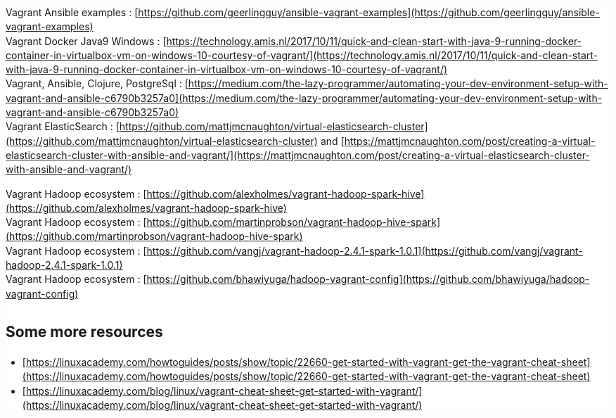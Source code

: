 
Vagrant Ansible examples : [https://github.com/geerlingguy/ansible-vagrant-examples](https://github.com/geerlingguy/ansible-vagrant-examples)   
Vagrant Docker Java9 Windows : [https://technology.amis.nl/2017/10/11/quick-and-clean-start-with-java-9-running-docker-container-in-virtualbox-vm-on-windows-10-courtesy-of-vagrant/](https://technology.amis.nl/2017/10/11/quick-and-clean-start-with-java-9-running-docker-container-in-virtualbox-vm-on-windows-10-courtesy-of-vagrant/)   
Vagrant, Ansible, Clojure, PostgreSql : [https://medium.com/the-lazy-programmer/automating-your-dev-environment-setup-with-vagrant-and-ansible-c6790b3257a0](https://medium.com/the-lazy-programmer/automating-your-dev-environment-setup-with-vagrant-and-ansible-c6790b3257a0)    
Vagrant ElasticSearch : [https://github.com/mattjmcnaughton/virtual-elasticsearch-cluster](https://github.com/mattjmcnaughton/virtual-elasticsearch-cluster) and [https://mattjmcnaughton.com/post/creating-a-virtual-elasticsearch-cluster-with-ansible-and-vagrant/](https://mattjmcnaughton.com/post/creating-a-virtual-elasticsearch-cluster-with-ansible-and-vagrant/)       


Vagrant Hadoop ecosystem : [https://github.com/alexholmes/vagrant-hadoop-spark-hive](https://github.com/alexholmes/vagrant-hadoop-spark-hive)    
Vagrant Hadoop ecosystem : [https://github.com/martinprobson/vagrant-hadoop-hive-spark](https://github.com/martinprobson/vagrant-hadoop-hive-spark)    
Vagrant Hadoop ecosystem : [https://github.com/vangj/vagrant-hadoop-2.4.1-spark-1.0.1](https://github.com/vangj/vagrant-hadoop-2.4.1-spark-1.0.1)    
Vagrant Hadoop ecosystem : [https://github.com/bhawiyuga/hadoop-vagrant-config](https://github.com/bhawiyuga/hadoop-vagrant-config)    

## Some more resources

* [https://linuxacademy.com/howtoguides/posts/show/topic/22660-get-started-with-vagrant-get-the-vagrant-cheat-sheet](https://linuxacademy.com/howtoguides/posts/show/topic/22660-get-started-with-vagrant-get-the-vagrant-cheat-sheet)
* [https://linuxacademy.com/blog/linux/vagrant-cheat-sheet-get-started-with-vagrant/](https://linuxacademy.com/blog/linux/vagrant-cheat-sheet-get-started-with-vagrant/)
